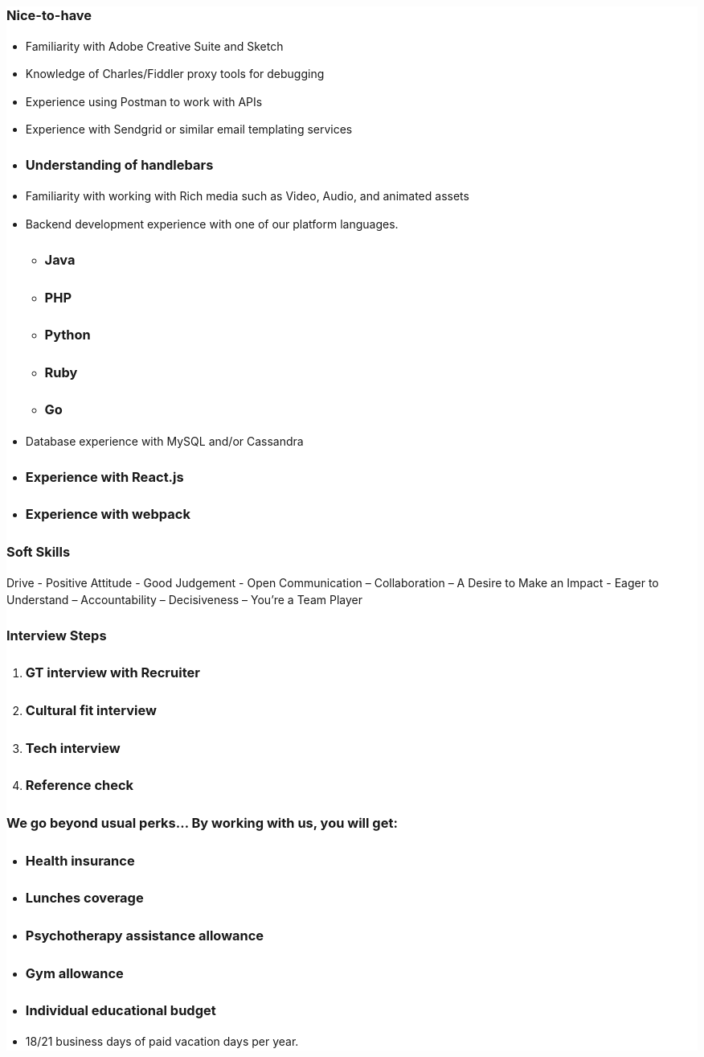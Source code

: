 ### **Nice-to-have**

  * Familiarity with Adobe Creative Suite and Sketch

  * Knowledge of Charles/Fiddler proxy tools for debugging

  * Experience using Postman to work with APIs

  * Experience with Sendgrid or similar email templating services

  * ### Understanding of handlebars

  * Familiarity with working with Rich media such as Video, Audio, and animated assets

  * Backend development experience with one of our platform languages.

    * ### Java 

    * ### PHP

    * ### Python

    * ### Ruby

    * ### Go

  * Database experience with MySQL and/or Cassandra

  * ### Experience with React.js

  * ### Experience with webpack

### **Soft Skills**

Drive - Positive Attitude - Good Judgement - Open Communication – Collaboration – A Desire to Make an Impact - Eager to Understand – Accountability – Decisiveness – You’re a Team Player

###  **Interview Steps**

  1. ###  GT interview with Recruiter

  2. ### Cultural fit interview

  3. ### Tech interview

  4. ### Reference check

### **We go beyond usual perks… By working with us, you will get:**

  * ### Health insurance

  * ### Lunches coverage

  * ### Psychotherapy assistance allowance

  * ### Gym allowance

  * ### Individual educational budget

  * 18/21 business days of paid vacation days per year.

